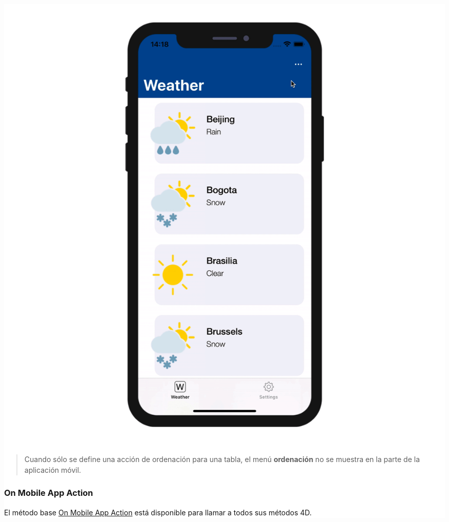 ![sort](img/sort-go-mobile.gif)


> Cuando sólo se define una acción de ordenación para una tabla, el menú **ordenación** no se muestra en la parte de la aplicación móvil.

### On Mobile App Action

El método base [On Mobile App Action](https://livedoc.4d.com/4D-Language-Reference-17-R5/Database-Methods/On-Mobile-App-Action-database-method.301-4286697.en.html) está disponible para llamar a todos sus métodos 4D.
